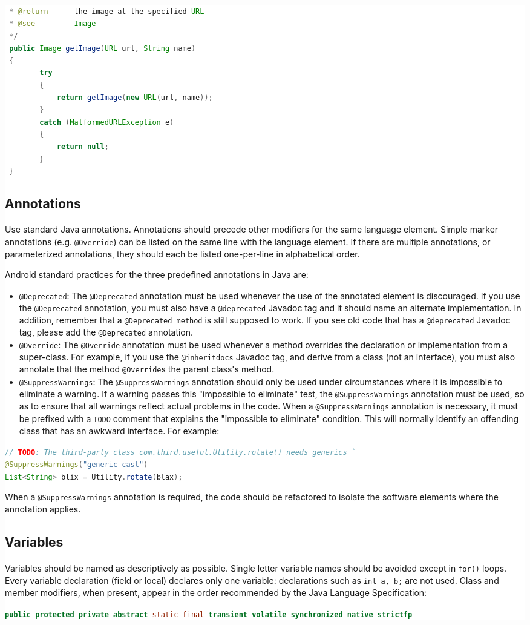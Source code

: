 ```java
 * @return      the image at the specified URL
 * @see         Image
 */
 public Image getImage(URL url, String name) 
 {
        try 
        {
            return getImage(new URL(url, name));
        } 
        catch (MalformedURLException e) 
        {
            return null;
        }
 }
```

Annotations
---------
Use standard Java annotations. Annotations should precede other modifiers for the same language element. Simple marker annotations (e.g. `@Override`) can be listed on the same line with the language element. If there are multiple annotations, or parameterized annotations, they should each be listed one-per-line in alphabetical order.

Android standard practices for the three predefined annotations in Java are:

- `@Deprecated`: The `@Deprecated` annotation must be used whenever the use of the annotated element is discouraged. If you use the `@Deprecated` annotation, you must also have a `@deprecated` Javadoc tag and it should name an alternate implementation. In addition, remember that a `@Deprecated method` is still supposed to work. If you see old code that has a `@deprecated` Javadoc tag, please add the `@Deprecated` annotation.
- `@Override`: The `@Override` annotation must be used whenever a method overrides the declaration or implementation from a super-class. For example, if you use the `@inheritdocs` Javadoc tag, and derive from a class (not an interface), you must also annotate that the method `@Override`s the parent class's method.
- `@SuppressWarnings`: The `@SuppressWarnings` annotation should only be used under circumstances where it is impossible to eliminate a warning. If a warning passes this "impossible to eliminate" test, the `@SuppressWarnings` annotation must be used, so as to ensure that all warnings reflect actual problems in the code. When a `@SuppressWarnings` annotation is necessary, it must be prefixed with a `TODO` comment that explains the "impossible to eliminate" condition. This will normally identify an offending class that has an awkward interface. 
For example: 
```java
// TODO: The third-party class com.third.useful.Utility.rotate() needs generics `
@SuppressWarnings("generic-cast")
List<String> blix = Utility.rotate(blax);
```
When a `@SuppressWarnings` annotation is required, the code should be refactored to isolate the software elements where the annotation applies.


Variables
---------
Variables should be named as descriptively as possible. Single letter variable names should be avoided except in `for()` loops. Every variable declaration (field or local) declares only one variable: declarations such as `int a, b;` are not used. Class and member modifiers, when present, appear in the order recommended by the [Java Language Specification](http://java.sun.com/docs/books/jls/second_edition/html/classes.doc.html):
```java
public protected private abstract static final transient volatile synchronized native strictfp
```
